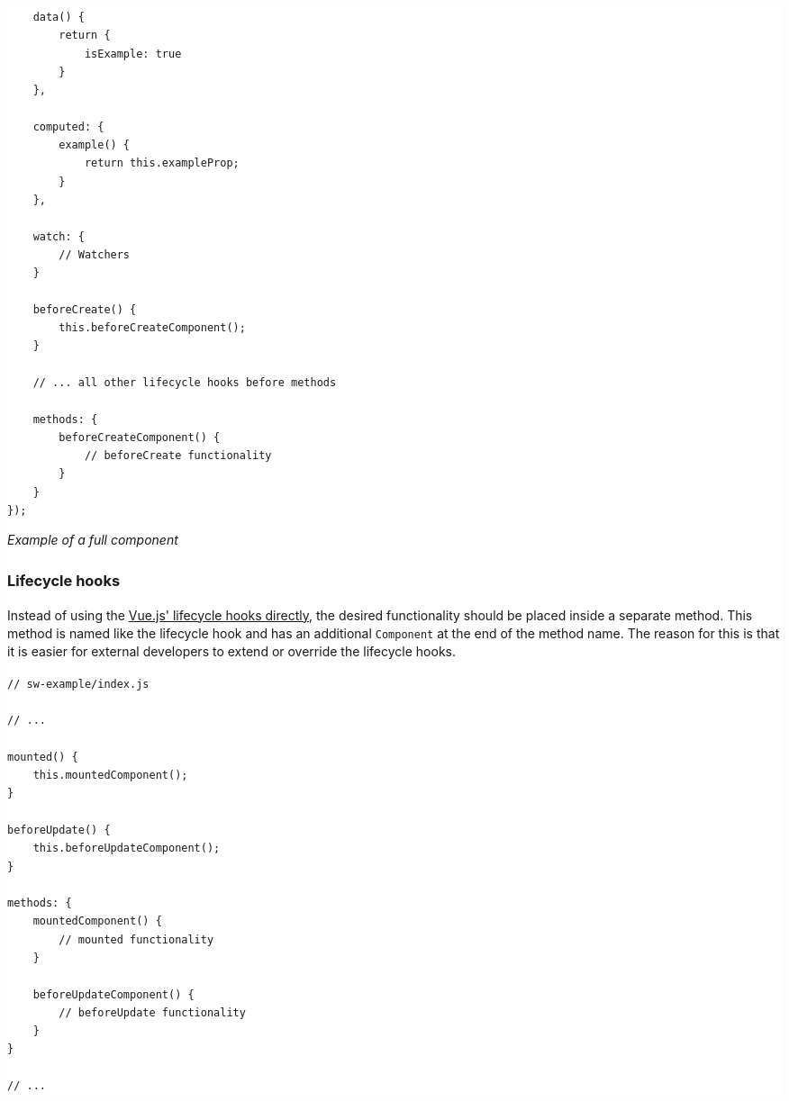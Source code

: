 ```text
    data() {
        return {
            isExample: true
        }
    },

    computed: {
        example() {
            return this.exampleProp;
        }
    },

    watch: {
        // Watchers
    }

    beforeCreate() {
        this.beforeCreateComponent();
    }

    // ... all other lifecycle hooks before methods

    methods: {
        beforeCreateComponent() {
            // beforeCreate functionality
        }
    }
});
```

_Example of a full component_

### Lifecycle hooks

Instead of using the [Vue.js' lifecycle hooks directly](https://vuejs.org/v2/guide/instance.html#Lifecycle-Diagram), the desired functionality should be placed inside a separate method. This method is named like the lifecycle hook and has an additional `Component` at the end of the method name. The reason for this is that it is easier for external developers to extend or override the lifecycle hooks.

```text
// sw-example/index.js

// ...

mounted() {
    this.mountedComponent();
}

beforeUpdate() {
    this.beforeUpdateComponent();
}

methods: {
    mountedComponent() {
        // mounted functionality
    }

    beforeUpdateComponent() {
        // beforeUpdate functionality
    }
}

// ...
```